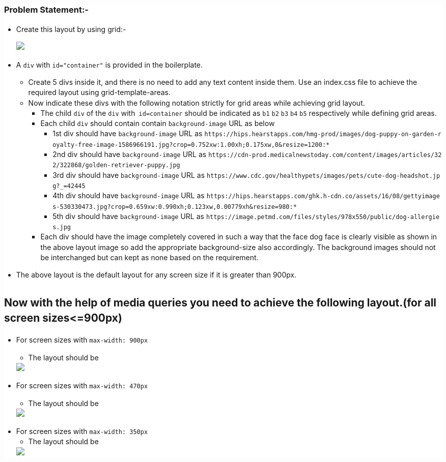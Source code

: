 ### Problem Statement:-

- Create this layout by using grid:-
  <div>
   <img src="https://i.imgur.com/7ljqBNb.png" width="100%">
  </div>
- A `div` with `id="container"` is provided in the boilerplate.
   - Create 5 divs inside it, and there is no need to add any text content inside them. Use an index.css file to achieve the required layout using grid-template-areas.
   - Now indicate these divs with the following notation strictly for grid areas while achieving grid layout.
      - The child `div` of the `div` with` id=container` should be indicated as `b1` `b2` `b3` `b4` `b5` respectively while defining grid areas.
      - Each child `div` should contain contain `background-image` URL as below
         - 1st div should have `background-image` URL as `https://hips.hearstapps.com/hmg-prod/images/dog-puppy-on-garden-royalty-free-image-1586966191.jpg?crop=0.752xw:1.00xh;0.175xw,0&resize=1200:*`
         - 2nd div should have `background-image` URL as `https://cdn-prod.medicalnewstoday.com/content/images/articles/322/322868/golden-retriever-puppy.jpg`
         - 3rd div should have `background-image` URL as `https://www.cdc.gov/healthypets/images/pets/cute-dog-headshot.jpg?_=42445`
         - 4th div should have `background-image` URL as `https://hips.hearstapps.com/ghk.h-cdn.co/assets/16/08/gettyimages-530330473.jpg?crop=0.659xw:0.990xh;0.123xw,0.00779xh&resize=980:*`
         - 5th div should have `background-image` URL as `https://image.petmd.com/files/styles/978x550/public/dog-allergies.jpg`   
      - Each div should have the image completely covered in such a way that the face dog face is clearly visible as shown in the above layout image so add the appropriate background-size also accordingly. The background images should not be interchanged but can kept as none based on the requirement.      
   
- The above layout is the default layout for any screen size if it is greater than 900px.

## Now with the help of media queries you need to achieve the following layout.(for all screen sizes<=900px)

- For screen sizes with `max-width: 900px`
   - The layout should be 
   <div>
   <img src="https://i.imgur.com/ZRLen7C.png" width="100%">
  </div>

 - For screen sizes with `max-width: 470px`
   - The layout should be
   <div>
   <img src="https://i.imgur.com/jbkgfjU.png" width="100%">
  </div>

- For screen sizes with `max-width: 350px`
   - The layout should be 
   <div>
   <img src="https://i.imgur.com/btBdZlW.png" width="100%">
  </div>
